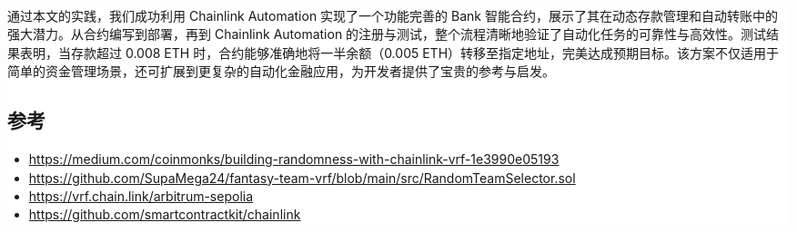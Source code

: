 通过本文的实践，我们成功利用 Chainlink Automation 实现了一个功能完善的 Bank 智能合约，展示了其在动态存款管理和自动转账中的强大潜力。从合约编写到部署，再到 Chainlink Automation 的注册与测试，整个流程清晰地验证了自动化任务的可靠性与高效性。测试结果表明，当存款超过 0.008 ETH 时，合约能够准确地将一半余额（0.005 ETH）转移至指定地址，完美达成预期目标。该方案不仅适用于简单的资金管理场景，还可扩展到更复杂的自动化金融应用，为开发者提供了宝贵的参考与启发。

## 参考

- <https://medium.com/coinmonks/building-randomness-with-chainlink-vrf-1e3990e05193>
- <https://github.com/SupaMega24/fantasy-team-vrf/blob/main/src/RandomTeamSelector.sol>
- <https://vrf.chain.link/arbitrum-sepolia>
- <https://github.com/smartcontractkit/chainlink>
